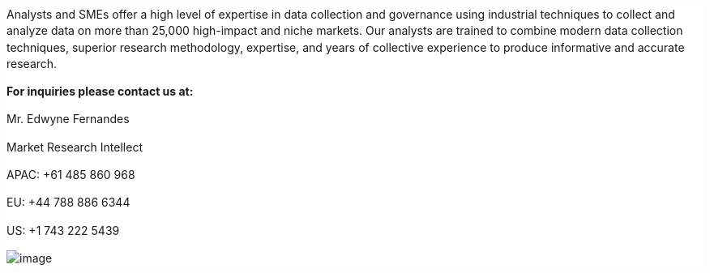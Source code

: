 Analysts and SMEs offer a high level of expertise in data collection and governance using industrial techniques to collect and analyze data on more than 25,000 high-impact and niche markets. Our analysts are trained to combine modern data collection techniques, superior research methodology, expertise, and years of collective experience to produce informative and accurate research.</span></p><p><strong>For inquiries please contact us at:</strong></p><p>Mr. Edwyne Fernandes</p><p>Market Research Intellect</p><p>APAC: +61 485 860 968</p><p>EU: +44 788 886 6344</p><p>US: +1 743 222 5439</p>
![image](https://github.com/user-attachments/assets/79f9a1ca-ee34-462f-9612-37c954275196)
